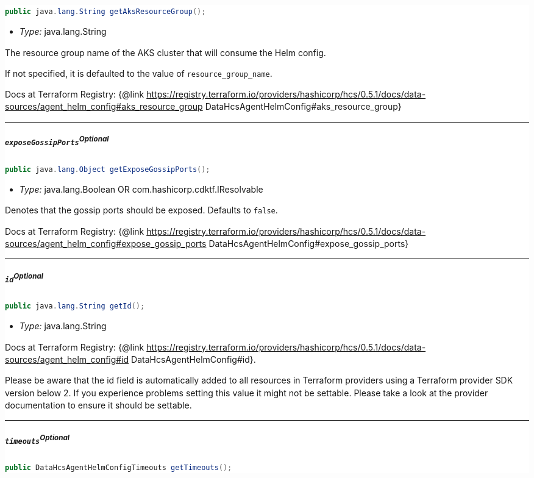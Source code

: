 ```java
public java.lang.String getAksResourceGroup();
```

- *Type:* java.lang.String

The resource group name of the AKS cluster that will consume the Helm config.

If not specified, it is defaulted to the value of `resource_group_name`.

Docs at Terraform Registry: {@link https://registry.terraform.io/providers/hashicorp/hcs/0.5.1/docs/data-sources/agent_helm_config#aks_resource_group DataHcsAgentHelmConfig#aks_resource_group}

---

##### `exposeGossipPorts`<sup>Optional</sup> <a name="exposeGossipPorts" id="@cdktf/provider-hcs.dataHcsAgentHelmConfig.DataHcsAgentHelmConfigConfig.property.exposeGossipPorts"></a>

```java
public java.lang.Object getExposeGossipPorts();
```

- *Type:* java.lang.Boolean OR com.hashicorp.cdktf.IResolvable

Denotes that the gossip ports should be exposed. Defaults to `false`.

Docs at Terraform Registry: {@link https://registry.terraform.io/providers/hashicorp/hcs/0.5.1/docs/data-sources/agent_helm_config#expose_gossip_ports DataHcsAgentHelmConfig#expose_gossip_ports}

---

##### `id`<sup>Optional</sup> <a name="id" id="@cdktf/provider-hcs.dataHcsAgentHelmConfig.DataHcsAgentHelmConfigConfig.property.id"></a>

```java
public java.lang.String getId();
```

- *Type:* java.lang.String

Docs at Terraform Registry: {@link https://registry.terraform.io/providers/hashicorp/hcs/0.5.1/docs/data-sources/agent_helm_config#id DataHcsAgentHelmConfig#id}.

Please be aware that the id field is automatically added to all resources in Terraform providers using a Terraform provider SDK version below 2.
If you experience problems setting this value it might not be settable. Please take a look at the provider documentation to ensure it should be settable.

---

##### `timeouts`<sup>Optional</sup> <a name="timeouts" id="@cdktf/provider-hcs.dataHcsAgentHelmConfig.DataHcsAgentHelmConfigConfig.property.timeouts"></a>

```java
public DataHcsAgentHelmConfigTimeouts getTimeouts();
```
